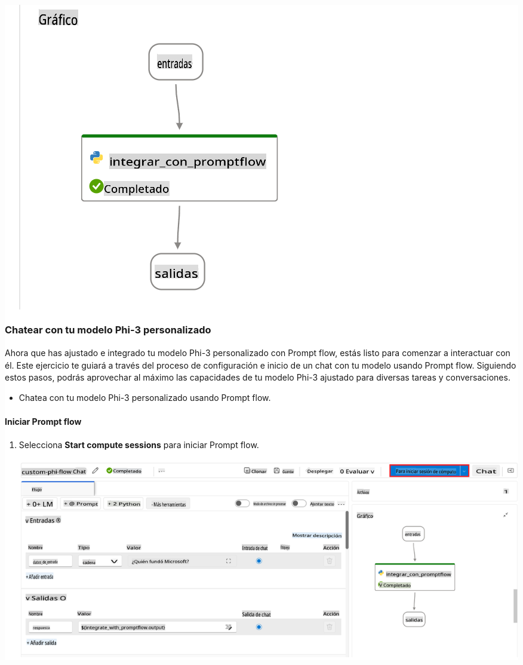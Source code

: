 > ![Ejemplo de flujo.](../../../../../../translated_images/08-18-graph-example.bb35453a6bfee310805715e3ec0678e118273bc32ae8248acfcf8e4c553ed1e5.es.png)
>

### Chatear con tu modelo Phi-3 personalizado

Ahora que has ajustado e integrado tu modelo Phi-3 personalizado con Prompt flow, estás listo para comenzar a interactuar con él. Este ejercicio te guiará a través del proceso de configuración e inicio de un chat con tu modelo usando Prompt flow. Siguiendo estos pasos, podrás aprovechar al máximo las capacidades de tu modelo Phi-3 ajustado para diversas tareas y conversaciones.

- Chatea con tu modelo Phi-3 personalizado usando Prompt flow.

#### Iniciar Prompt flow

1. Selecciona **Start compute sessions** para iniciar Prompt flow.

    ![Iniciar sesión de cómputo.](../../../../../../translated_images/09-01-start-compute-session.bf4fd553850fc0efcb8f8fa1e089839f9ea09333f48689aeb8ecce41e4a1ba42.es.png)
